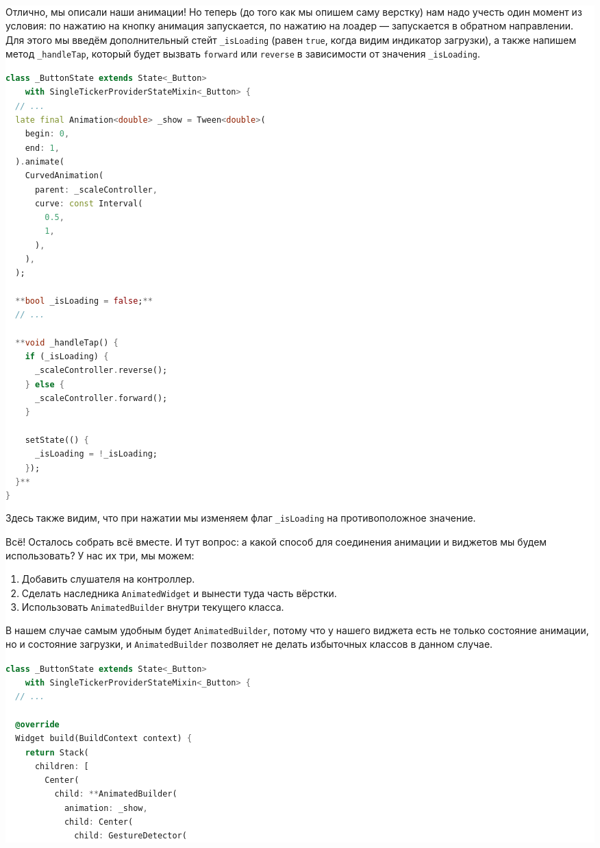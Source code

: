 Отлично, мы описали наши анимации! Но теперь (до того как мы опишем саму верстку) нам надо учесть один момент из условия: по нажатию на кнопку анимация запускается, по нажатию на лоадер — запускается в обратном направлении. Для этого мы введём дополнительный стейт `_isLoading` (равен `true`, когда видим индикатор загрузки), а также напишем метод `_handleTap`, который будет вызвать `forward` или `reverse` в зависимости от значения `_isLoading`.

```dart
class _ButtonState extends State<_Button>
    with SingleTickerProviderStateMixin<_Button> {
  // ...
  late final Animation<double> _show = Tween<double>(
    begin: 0,
    end: 1,
  ).animate(
    CurvedAnimation(
      parent: _scaleController,
      curve: const Interval(
        0.5,
        1,
      ),
    ),
  );

  **bool _isLoading = false;**
  // ...

  **void _handleTap() {
    if (_isLoading) {
      _scaleController.reverse();
    } else {
      _scaleController.forward();
    }

    setState(() {
      _isLoading = !_isLoading;
    });
  }**
}
```

Здесь также видим, что при нажатии мы изменяем флаг `_isLoading` на противоположное значение.

Всё! Осталось собрать всё вместе. И тут вопрос: а какой способ для соединения анимации и виджетов мы будем использовать? У нас их три, мы можем:

1. Добавить слушателя на контроллер.
2. Сделать наследника `AnimatedWidget` и вынести туда часть вёрстки.
3. Использовать `AnimatedBuilder` внутри текущего класса.

В нашем случае самым удобным будет `AnimatedBuilder`, потому что у нашего виджета есть не только состояние анимации, но и состояние загрузки, и `AnimatedBuilder` позволяет не делать избыточных классов в данном случае.

```dart
class _ButtonState extends State<_Button>
    with SingleTickerProviderStateMixin<_Button> {
  // ...

  @override
  Widget build(BuildContext context) {
    return Stack(
      children: [
        Center(
          child: **AnimatedBuilder(
            animation: _show,
            child: Center(
              child: GestureDetector(
```
